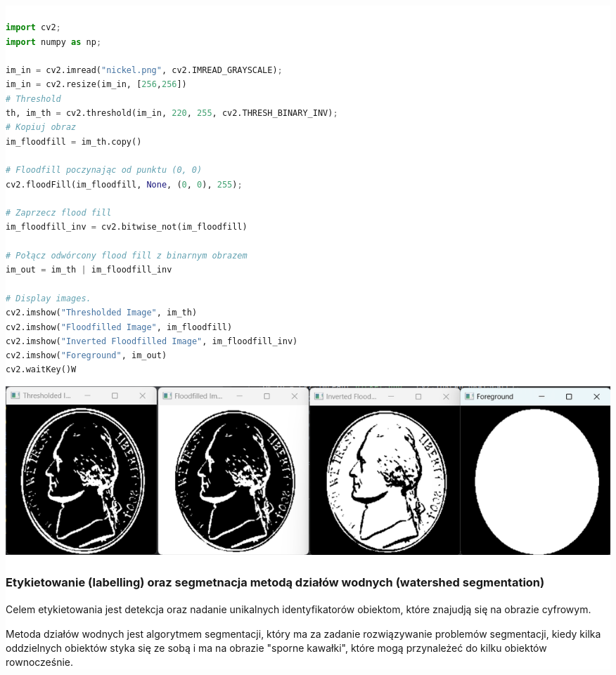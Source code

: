 ```python

import cv2;
import numpy as np;

im_in = cv2.imread("nickel.png", cv2.IMREAD_GRAYSCALE);
im_in = cv2.resize(im_in, [256,256])
# Threshold
th, im_th = cv2.threshold(im_in, 220, 255, cv2.THRESH_BINARY_INV);
# Kopiuj obraz
im_floodfill = im_th.copy()

# Floodfill poczynając od punktu (0, 0)
cv2.floodFill(im_floodfill, None, (0, 0), 255);

# Zaprzecz flood fill
im_floodfill_inv = cv2.bitwise_not(im_floodfill)

# Połącz odwórcony flood fill z binarnym obrazem
im_out = im_th | im_floodfill_inv

# Display images.
cv2.imshow("Thresholded Image", im_th)
cv2.imshow("Floodfilled Image", im_floodfill)
cv2.imshow("Inverted Floodfilled Image", im_floodfill_inv)
cv2.imshow("Foreground", im_out)
cv2.waitKey()W

```

![fill_holes](../img/fill_holes.png)

### Etykietowanie (labelling) oraz segmetnacja metodą działów wodnych (watershed segmentation)

Celem etykietowania jest detekcja oraz nadanie unikalnych identyfikatorów obiektom, które znajudją się na obrazie cyfrowym.

Metoda działów wodnych jest algorytmem segmentacji, który ma za zadanie rozwiązywanie problemów segmentacji, kiedy kilka oddzielnych obiektów styka się ze sobą i ma na obrazie "sporne kawałki", które mogą przynależeć do kilku obiektów rownocześnie. 
